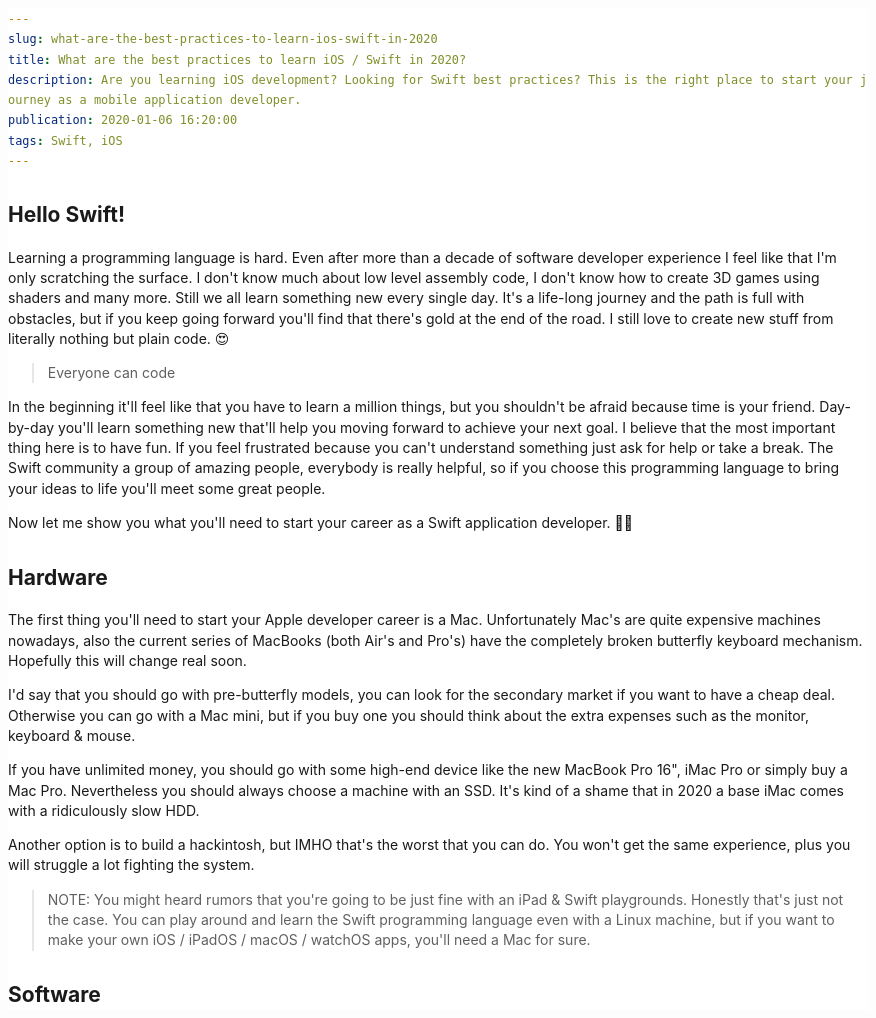 ```yaml
---
slug: what-are-the-best-practices-to-learn-ios-swift-in-2020
title: What are the best practices to learn iOS / Swift in 2020?
description: Are you learning iOS development? Looking for Swift best practices? This is the right place to start your journey as a mobile application developer.
publication: 2020-01-06 16:20:00
tags: Swift, iOS
---
```


## Hello Swift!

Learning a programming language is hard. Even after more than a decade of software developer experience I feel like that I'm only scratching the surface. I don't know much about low level assembly code, I don't know how to create 3D games using shaders and many more. Still we all learn something new every single day. It's a life-long journey and the path is full with obstacles, but if you keep going forward you'll find that there's gold at the end of the road. I still love to create new stuff from literally nothing but plain code. 😍

> Everyone can code

In the beginning it'll feel like that you have to learn a million things, but you shouldn't be afraid because time is your friend. Day-by-day you'll learn something new that'll help you moving forward to achieve your next goal. I believe that the most important thing here is to have fun. If you feel frustrated because you can't understand something just ask for help or take a break. The Swift community a group of amazing people, everybody is really helpful, so if you choose this programming language to bring your ideas to life you'll meet some great people.

Now let me show you what you'll need to start your career as a Swift application developer. 👨‍💻

## Hardware

The first thing you'll need to start your Apple developer career is a Mac. Unfortunately Mac's are quite expensive machines nowadays, also the current series of MacBooks (both Air's and Pro's) have the completely broken butterfly keyboard mechanism. Hopefully this will change real soon.

I'd say that you should go with pre-butterfly models, you can look for the secondary market if you want to have a cheap deal. Otherwise you can go with a Mac mini, but if you buy one you should think about the extra expenses such as the monitor, keyboard & mouse.

If you have unlimited money, you should go with some high-end device like the new MacBook Pro 16", iMac Pro or simply buy a Mac Pro. Nevertheless you should always choose a machine with an SSD. It's kind of a shame that in 2020 a base iMac comes with a ridiculously slow HDD.

Another option is to build a hackintosh, but IMHO that's the worst that you can do. You won't get the same experience, plus you will struggle a lot fighting the system.

> NOTE: You might heard rumors that you're going to be just fine with an iPad & Swift playgrounds. Honestly that's just not the case. You can play around and learn the Swift programming language even with a Linux machine, but if you want to make your own iOS / iPadOS / macOS / watchOS apps, you'll need a Mac for sure.

## Software
